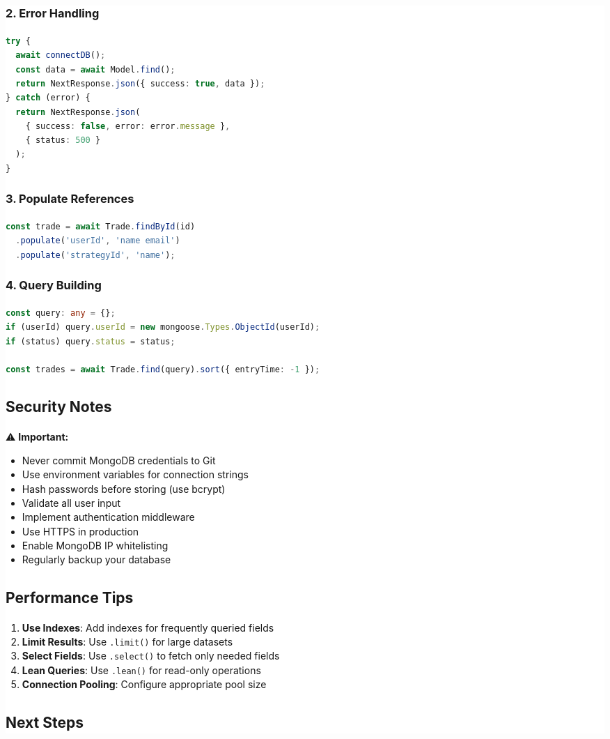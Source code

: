 ### 2. Error Handling
```typescript
try {
  await connectDB();
  const data = await Model.find();
  return NextResponse.json({ success: true, data });
} catch (error) {
  return NextResponse.json(
    { success: false, error: error.message },
    { status: 500 }
  );
}
```

### 3. Populate References
```typescript
const trade = await Trade.findById(id)
  .populate('userId', 'name email')
  .populate('strategyId', 'name');
```

### 4. Query Building
```typescript
const query: any = {};
if (userId) query.userId = new mongoose.Types.ObjectId(userId);
if (status) query.status = status;

const trades = await Trade.find(query).sort({ entryTime: -1 });
```

## Security Notes

⚠️ **Important:**
- Never commit MongoDB credentials to Git
- Use environment variables for connection strings
- Hash passwords before storing (use bcrypt)
- Validate all user input
- Implement authentication middleware
- Use HTTPS in production
- Enable MongoDB IP whitelisting
- Regularly backup your database

## Performance Tips

1. **Use Indexes**: Add indexes for frequently queried fields
2. **Limit Results**: Use `.limit()` for large datasets
3. **Select Fields**: Use `.select()` to fetch only needed fields
4. **Lean Queries**: Use `.lean()` for read-only operations
5. **Connection Pooling**: Configure appropriate pool size

## Next Steps
